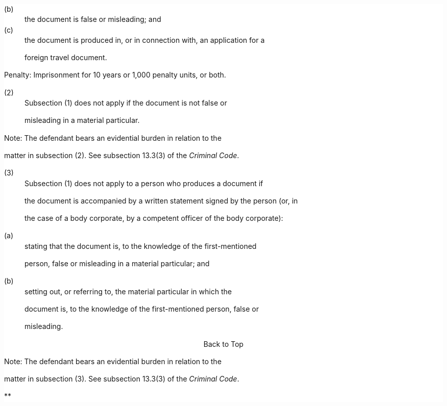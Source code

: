 <dt>(b)</dt><dd>the document is false or misleading; and</dd>

<dt>(c)</dt><dd>the document is produced in, or in connection with, an application for a

foreign travel document.

</dd>

</dl></dl></dl>

Penalty:	Imprisonment for 10 years or 1,000 penalty units, or both.

<dl compact=""><dl compact="">

<dt>(2)</dt><dd>Subsection&#160;(1) does not apply if the document is not false or

misleading in a material particular.

</dd> </dl></dl>

<dl compact=""><dl compact="">

Note:	The defendant bears an evidential burden in relation to the

matter in subsection&#160;(2). See subsection 13.3(3) of the _Criminal Code_.

 </dl></dl>

<dl compact=""><dl compact="">

<dt>(3)</dt><dd>Subsection&#160;(1) does not apply to a person who produces a document if

the document is accompanied by a written statement signed by the person (or, in

the case of a body corporate, by a competent officer of the body corporate):

</dd> </dl></dl>

<dl compact=""><dl compact=""><dl compact="">

<dt>(a)</dt><dd>stating that the document is, to the knowledge of the first-mentioned

person, false or misleading in a material particular; and</dd>

<dt>(b)</dt><dd>setting out, or referring to, the material particular in which the

document is, to the knowledge of the first-mentioned person, false or

misleading.

</dd>

</dl></dl></dl>

<center>Back to Top</center>

<dl compact=""><dl compact="">

Note:	The defendant bears an evidential burden in relation to the

matter in subsection&#160;(3). See subsection 13.3(3) of the _Criminal Code_.

 </dl></dl>

**
